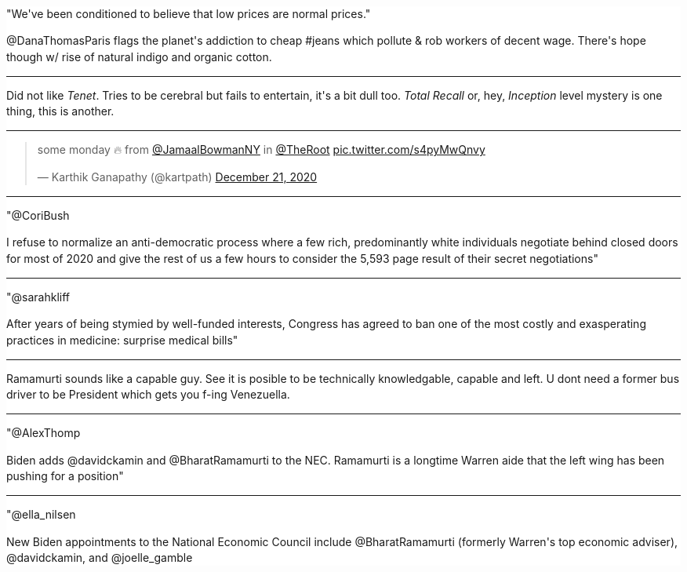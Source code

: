 "We've been conditioned to believe that low prices are normal prices." 

@DanaThomasParis flags the planet's addiction to cheap #jeans which
pollute & rob workers of decent wage. There's hope though w/ rise of
natural indigo and organic cotton.

---

Did not like *Tenet*. Tries to be cerebral but fails to entertain,
it's a bit dull too. *Total Recall* or, hey, *Inception* level mystery
is one thing, this is another.

---

<blockquote class="twitter-tweet"><p lang="en" dir="ltr">some monday 🔥 from <a href="https://twitter.com/JamaalBowmanNY?ref_src=twsrc%5Etfw">@JamaalBowmanNY</a> in <a href="https://twitter.com/TheRoot?ref_src=twsrc%5Etfw">@TheRoot</a> <a href="https://t.co/s4pyMwQnvy">pic.twitter.com/s4pyMwQnvy</a></p>&mdash; Karthik Ganapathy (@kartpath) <a href="https://twitter.com/kartpath/status/1341066008686149635?ref_src=twsrc%5Etfw">December 21, 2020</a></blockquote> <script async src="https://platform.twitter.com/widgets.js" charset="utf-8"></script>

---

"@CoriBush

I refuse to normalize an anti-democratic process where a few rich,
predominantly white individuals negotiate behind closed doors for most
of 2020 and give the rest of us a few hours to consider the 5,593 page
result of their secret negotiations"

---

"@sarahkliff

After years of being stymied by well-funded interests, Congress has
agreed to ban one of the most costly and exasperating practices in
medicine: surprise medical bills"

---

Ramamurti sounds like a capable guy. See it is posible to be
technically knowledgable, capable and left. U dont need a former bus
driver to be President which gets you f-ing Venezuella.

---

"@AlexThomp

Biden adds @davidckamin and @BharatRamamurti to the NEC. Ramamurti is
a longtime Warren aide that the left wing has been pushing for a
position"

---

"@ella_nilsen

New Biden appointments to the National Economic Council include
@BharatRamamurti (formerly Warren's top economic adviser),
@davidckamin, and @joelle_gamble
